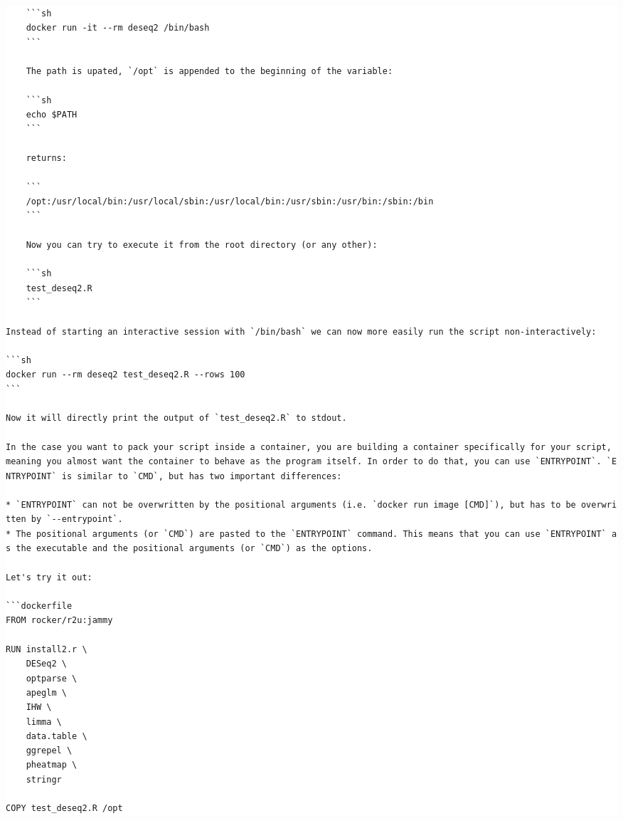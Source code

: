         ```sh
        docker run -it --rm deseq2 /bin/bash
        ```

        The path is upated, `/opt` is appended to the beginning of the variable:

        ```sh
        echo $PATH
        ```

        returns:

        ```
        /opt:/usr/local/bin:/usr/local/sbin:/usr/local/bin:/usr/sbin:/usr/bin:/sbin:/bin
        ```

        Now you can try to execute it from the root directory (or any other):

        ```sh
        test_deseq2.R
        ```

    Instead of starting an interactive session with `/bin/bash` we can now more easily run the script non-interactively:

    ```sh
    docker run --rm deseq2 test_deseq2.R --rows 100
    ```

    Now it will directly print the output of `test_deseq2.R` to stdout. 

    In the case you want to pack your script inside a container, you are building a container specifically for your script, meaning you almost want the container to behave as the program itself. In order to do that, you can use `ENTRYPOINT`. `ENTRYPOINT` is similar to `CMD`, but has two important differences:

    * `ENTRYPOINT` can not be overwritten by the positional arguments (i.e. `docker run image [CMD]`), but has to be overwritten by `--entrypoint`. 
    * The positional arguments (or `CMD`) are pasted to the `ENTRYPOINT` command. This means that you can use `ENTRYPOINT` as the executable and the positional arguments (or `CMD`) as the options. 

    Let's try it out:

    ```dockerfile
    FROM rocker/r2u:jammy

    RUN install2.r \
        DESeq2 \
        optparse \
        apeglm \
        IHW \
        limma \
        data.table \
        ggrepel \
        pheatmap \
        stringr

    COPY test_deseq2.R /opt 
